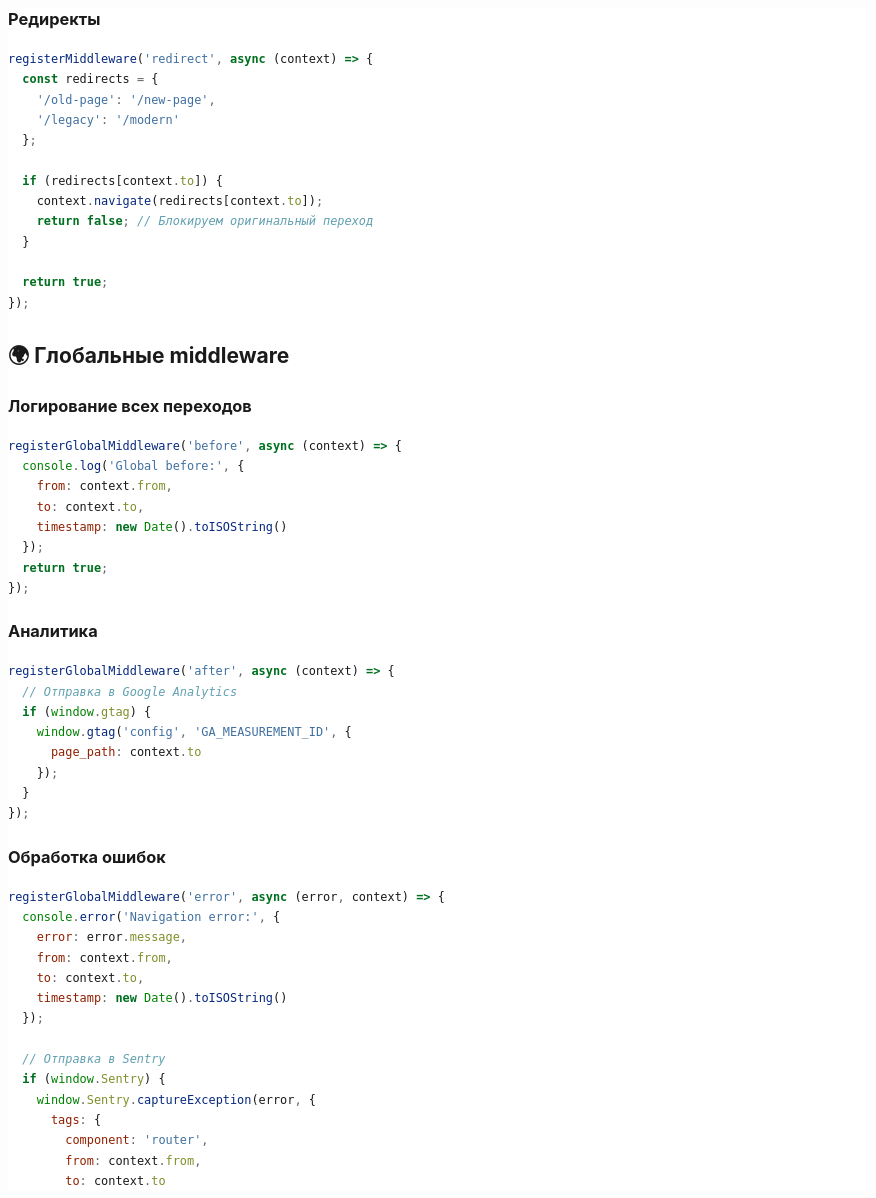 
### Редиректы

```javascript
registerMiddleware('redirect', async (context) => {
  const redirects = {
    '/old-page': '/new-page',
    '/legacy': '/modern'
  };
  
  if (redirects[context.to]) {
    context.navigate(redirects[context.to]);
    return false; // Блокируем оригинальный переход
  }
  
  return true;
});
```

## 🌍 Глобальные middleware

### Логирование всех переходов

```javascript
registerGlobalMiddleware('before', async (context) => {
  console.log('Global before:', {
    from: context.from,
    to: context.to,
    timestamp: new Date().toISOString()
  });
  return true;
});
```

### Аналитика

```javascript
registerGlobalMiddleware('after', async (context) => {
  // Отправка в Google Analytics
  if (window.gtag) {
    window.gtag('config', 'GA_MEASUREMENT_ID', {
      page_path: context.to
    });
  }
});
```

### Обработка ошибок

```javascript
registerGlobalMiddleware('error', async (error, context) => {
  console.error('Navigation error:', {
    error: error.message,
    from: context.from,
    to: context.to,
    timestamp: new Date().toISOString()
  });
  
  // Отправка в Sentry
  if (window.Sentry) {
    window.Sentry.captureException(error, {
      tags: {
        component: 'router',
        from: context.from,
        to: context.to
```